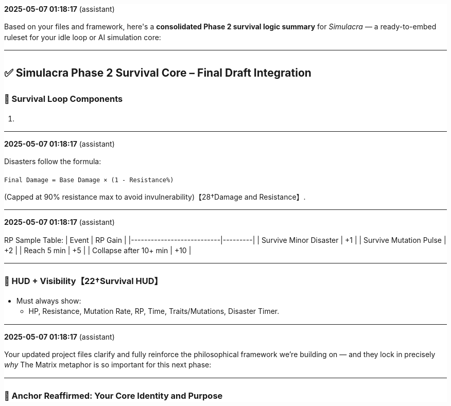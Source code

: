 **2025-05-07 01:18:17** (assistant)

Based on your files and framework, here's a **consolidated Phase 2 survival logic summary** for *Simulacra* — a ready-to-embed ruleset for your idle loop or AI simulation core:

---

## ✅ **Simulacra Phase 2 Survival Core – Final Draft Integration**

### 🔁 Survival Loop Components
1.

---

**2025-05-07 01:18:17** (assistant)

Disasters follow the formula:
```plaintext
Final Damage = Base Damage × (1 - Resistance%)
```
(Capped at 90% resistance max to avoid invulnerability)【28†Damage and Resistance】.

---

**2025-05-07 01:18:17** (assistant)

RP Sample Table:
| Event                      | RP Gain |
|---------------------------|---------|
| Survive Minor Disaster    | +1      |
| Survive Mutation Pulse    | +2      |
| Reach 5 min               | +5      |
| Collapse after 10+ min    | +10     |

---

### 🧠 HUD + Visibility【22†Survival HUD】
- Must always show:
  - HP, Resistance, Mutation Rate, RP, Time, Traits/Mutations, Disaster Timer.

---

**2025-05-07 01:18:17** (assistant)

Your updated project files clarify and fully reinforce the philosophical framework we’re building on — and they lock in precisely *why* The Matrix metaphor is so important for this next phase:

---

### 🧠 Anchor Reaffirmed: Your Core Identity and Purpose
